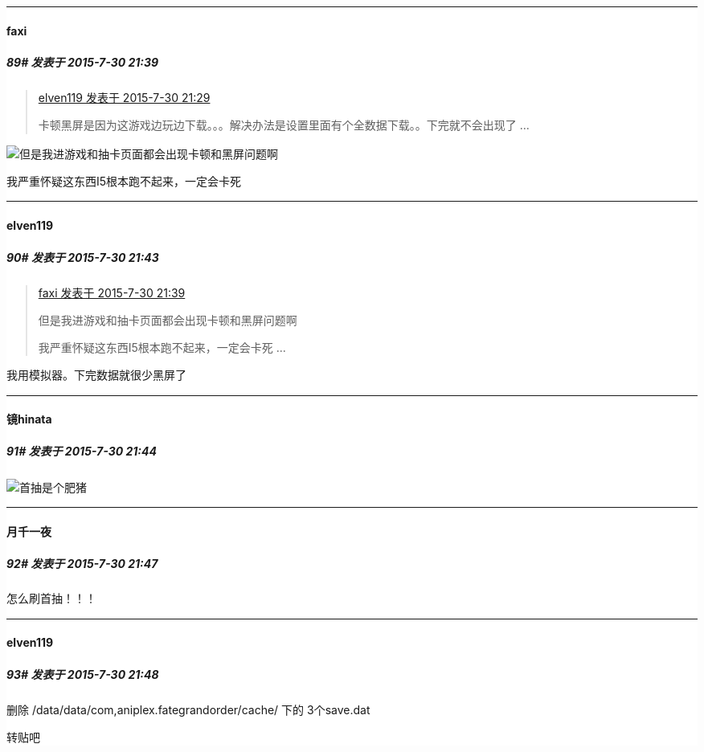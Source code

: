 
*****

####  faxi  
##### 89#       发表于 2015-7-30 21:39


<blockquote><a href="httphttps://bbs.saraba1st.com/2b/forum.php?mod=redirect&amp;goto=findpost&amp;pid=29707288&amp;ptid=1085254" target="_blank">elven119 发表于 2015-7-30 21:29</a>

卡顿黑屏是因为这游戏边玩边下载。。。解决办法是设置里面有个全数据下载。。下完就不会出现了 ...</blockquote>
<img src="https://static.saraba1st.com/image/smiley/face/149.gif" referrerpolicy="no-referrer">但是我进游戏和抽卡页面都会出现卡顿和黑屏问题啊

我严重怀疑这东西I5根本跑不起来，一定会卡死


*****

####  elven119  
##### 90#       发表于 2015-7-30 21:43


<blockquote><a href="httphttps://bbs.saraba1st.com/2b/forum.php?mod=redirect&amp;goto=findpost&amp;pid=29707351&amp;ptid=1085254" target="_blank">faxi 发表于 2015-7-30 21:39</a>

但是我进游戏和抽卡页面都会出现卡顿和黑屏问题啊

我严重怀疑这东西I5根本跑不起来，一定会卡死 ...</blockquote>
我用模拟器。下完数据就很少黑屏了


*****

####  镜hinata  
##### 91#       发表于 2015-7-30 21:44


<img src="https://static.saraba1st.com/image/smiley/face/172.gif" referrerpolicy="no-referrer">首抽是个肥猪


*****

####  月千一夜  
##### 92#       发表于 2015-7-30 21:47


怎么刷首抽！！！


*****

####  elven119  
##### 93#       发表于 2015-7-30 21:48


删除 /data/data/com,aniplex.fategrandorder/cache/ 下的 3个save.dat


转贴吧
